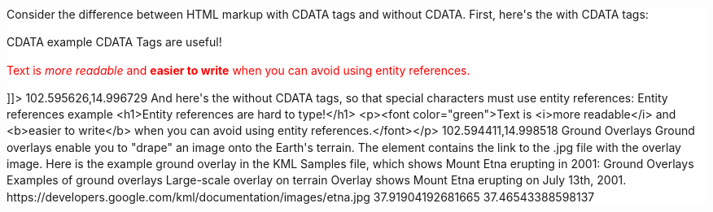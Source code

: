 Consider the difference between HTML markup with CDATA tags and without CDATA. First, here's the <description> with CDATA tags:


<?xml version="1.0" encoding="UTF-8"?>
<kml xmlns="http://www.opengis.net/kml/2.2">
  <Document>
    <Placemark>
      <name>CDATA example</name>
      <description>
        <![CDATA[
          <h1>CDATA Tags are useful!</h1>
          <p><font color="red">Text is <i>more readable</i> and
          <b>easier to write</b> when you can avoid using entity
          references.</font></p>
        ]]>
      </description>
      <Point>
        <coordinates>102.595626,14.996729</coordinates>
      </Point>
    </Placemark>
  </Document>
</kml>
And here's the <description> without CDATA tags, so that special characters must use entity references:


<?xml version="1.0" encoding="UTF-8"?>
<kml xmlns="http://www.opengis.net/kml/2.2">
  <Document>
    <Placemark>
      <name>Entity references example</name>
      <description>
	        &lt;h1&gt;Entity references are hard to type!&lt;/h1&gt;
	        &lt;p&gt;&lt;font color="green"&gt;Text is
          &lt;i&gt;more readable&lt;/i&gt;
          and &lt;b&gt;easier to write&lt;/b&gt;
          when you can avoid using entity references.&lt;/font&gt;&lt;/p&gt;
      </description>
      <Point>
        <coordinates>102.594411,14.998518</coordinates>
      </Point>
    </Placemark>
  </Document>
</kml>
Ground Overlays
Ground overlays enable you to "drape" an image onto the Earth's terrain. The <Icon> element contains the link to the .jpg file with the overlay image. Here is the example ground overlay in the KML Samples file, which shows Mount Etna erupting in 2001:


<?xml version="1.0" encoding="UTF-8"?>
<kml xmlns="http://www.opengis.net/kml/2.2">
  <Folder>
    <name>Ground Overlays</name>
    <description>Examples of ground overlays</description>
    <GroundOverlay>
      <name>Large-scale overlay on terrain</name>
      <description>Overlay shows Mount Etna erupting
          on July 13th, 2001.</description>
      <Icon>
        <href>https://developers.google.com/kml/documentation/images/etna.jpg</href>
      </Icon>
      <LatLonBox>
        <north>37.91904192681665</north>
        <south>37.46543388598137</south>
